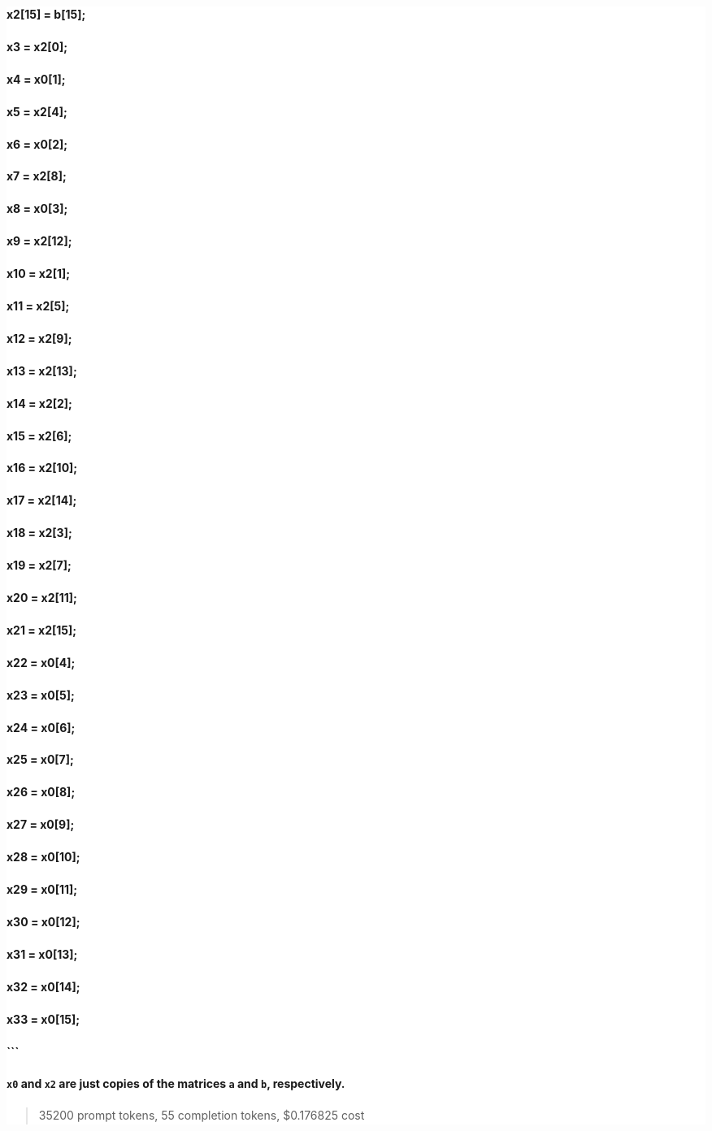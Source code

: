#### x2[15] = b[15];  
#### x3 = x2[0];  
#### x4 = x0[1];  
#### x5 = x2[4];  
#### x6 = x0[2];  
#### x7 = x2[8];  
#### x8 = x0[3];  
#### x9 = x2[12];  
#### x10 = x2[1];  
#### x11 = x2[5];  
#### x12 = x2[9];  
#### x13 = x2[13];  
#### x14 = x2[2];  
#### x15 = x2[6];  
#### x16 = x2[10];  
#### x17 = x2[14];  
#### x18 = x2[3];  
#### x19 = x2[7];  
#### x20 = x2[11];  
#### x21 = x2[15];  
#### x22 = x0[4];  
#### x23 = x0[5];  
#### x24 = x0[6];  
#### x25 = x0[7];  
#### x26 = x0[8];  
#### x27 = x0[9];  
#### x28 = x0[10];  
#### x29 = x0[11];  
#### x30 = x0[12];  
#### x31 = x0[13];  
#### x32 = x0[14];  
#### x33 = x0[15];  
#### ```  
####   
#### `x0` and `x2` are just copies of the matrices `a` and `b`, respectively.  
> 35200 prompt tokens, 55 completion tokens, $0.176825 cost  
